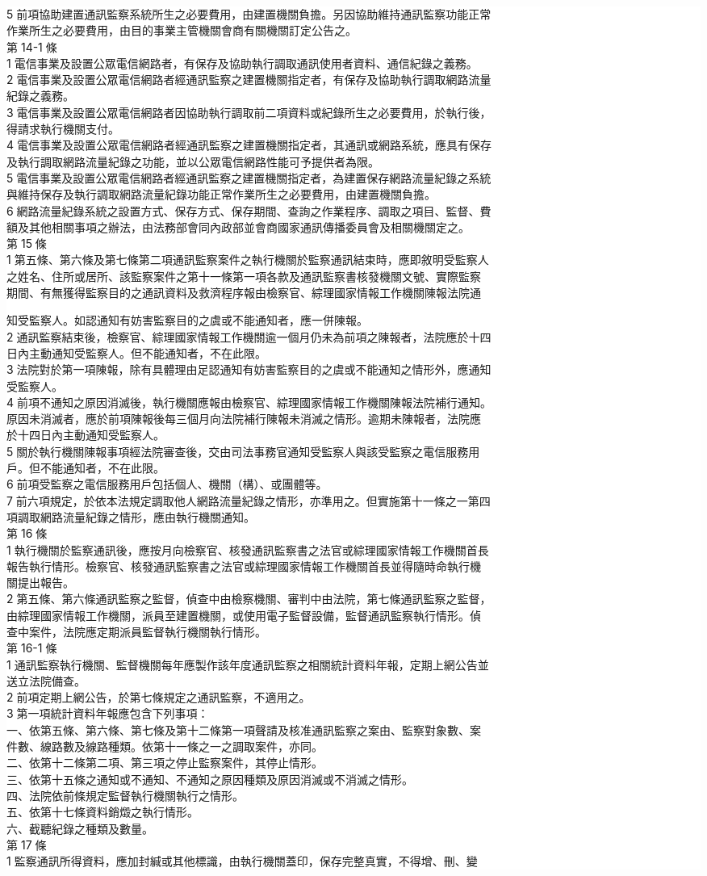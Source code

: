 5 前項協助建置通訊監察系統所生之必要費用，由建置機關負擔。另因協助維持通訊監察功能正常  
作業所生之必要費用，由目的事業主管機關會商有關機關訂定公告之。  
第 14-1 條  
1 電信事業及設置公眾電信網路者，有保存及協助執行調取通訊使用者資料、通信紀錄之義務。  
2 電信事業及設置公眾電信網路者經通訊監察之建置機關指定者，有保存及協助執行調取網路流量  
紀錄之義務。  
3 電信事業及設置公眾電信網路者因協助執行調取前二項資料或紀錄所生之必要費用，於執行後，  
得請求執行機關支付。  
4 電信事業及設置公眾電信網路者經通訊監察之建置機關指定者，其通訊或網路系統，應具有保存  
及執行調取網路流量紀錄之功能，並以公眾電信網路性能可予提供者為限。  
5 電信事業及設置公眾電信網路者經通訊監察之建置機關指定者，為建置保存網路流量紀錄之系統  
與維持保存及執行調取網路流量紀錄功能正常作業所生之必要費用，由建置機關負擔。  
6 網路流量紀錄系統之設置方式、保存方式、保存期間、查詢之作業程序、調取之項目、監督、費  
額及其他相關事項之辦法，由法務部會同內政部並會商國家通訊傳播委員會及相關機關定之。  
第 15 條  
1 第五條、第六條及第七條第二項通訊監察案件之執行機關於監察通訊結束時，應即敘明受監察人  
之姓名、住所或居所、該監察案件之第十一條第一項各款及通訊監察書核發機關文號、實際監察  
期間、有無獲得監察目的之通訊資料及救濟程序報由檢察官、綜理國家情報工作機關陳報法院通  


知受監察人。如認通知有妨害監察目的之虞或不能通知者，應一併陳報。  
2 通訊監察結束後，檢察官、綜理國家情報工作機關逾一個月仍未為前項之陳報者，法院應於十四  
日內主動通知受監察人。但不能通知者，不在此限。  
3 法院對於第一項陳報，除有具體理由足認通知有妨害監察目的之虞或不能通知之情形外，應通知  
受監察人。  
4 前項不通知之原因消滅後，執行機關應報由檢察官、綜理國家情報工作機關陳報法院補行通知。  
原因未消滅者，應於前項陳報後每三個月向法院補行陳報未消滅之情形。逾期未陳報者，法院應  
於十四日內主動通知受監察人。  
5 關於執行機關陳報事項經法院審查後，交由司法事務官通知受監察人與該受監察之電信服務用  
戶。但不能通知者，不在此限。  
6 前項受監察之電信服務用戶包括個人、機關（構）、或團體等。  
7 前六項規定，於依本法規定調取他人網路流量紀錄之情形，亦準用之。但實施第十一條之一第四  
項調取網路流量紀錄之情形，應由執行機關通知。  
第 16 條  
1 執行機關於監察通訊後，應按月向檢察官、核發通訊監察書之法官或綜理國家情報工作機關首長  
報告執行情形。檢察官、核發通訊監察書之法官或綜理國家情報工作機關首長並得隨時命執行機  
關提出報告。  
2 第五條、第六條通訊監察之監督，偵查中由檢察機關、審判中由法院，第七條通訊監察之監督，  
由綜理國家情報工作機關，派員至建置機關，或使用電子監督設備，監督通訊監察執行情形。偵  
查中案件，法院應定期派員監督執行機關執行情形。  
第 16-1 條  
1 通訊監察執行機關、監督機關每年應製作該年度通訊監察之相關統計資料年報，定期上網公告並  
送立法院備查。  
2 前項定期上網公告，於第七條規定之通訊監察，不適用之。  
3 第一項統計資料年報應包含下列事項：  
一、依第五條、第六條、第七條及第十二條第一項聲請及核准通訊監察之案由、監察對象數、案  
件數、線路數及線路種類。依第十一條之一之調取案件，亦同。  
二、依第十二條第二項、第三項之停止監察案件，其停止情形。  
三、依第十五條之通知或不通知、不通知之原因種類及原因消滅或不消滅之情形。  
四、法院依前條規定監督執行機關執行之情形。  
五、依第十七條資料銷燬之執行情形。  
六、截聽紀錄之種類及數量。  
第 17 條  
1 監察通訊所得資料，應加封緘或其他標識，由執行機關蓋印，保存完整真實，不得增、刪、變  
